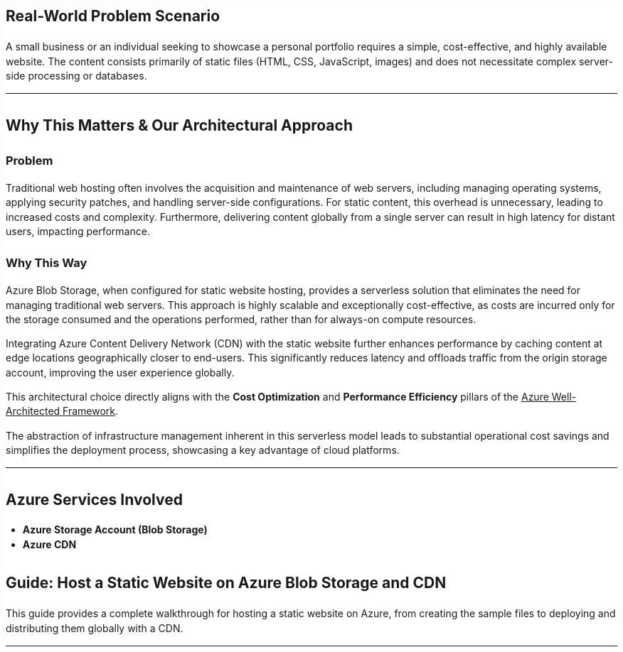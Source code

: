 ## Real-World Problem Scenario

A small business or an individual seeking to showcase a personal portfolio requires a simple, cost-effective, and highly available website. The content consists primarily of static files (HTML, CSS, JavaScript, images) and does not necessitate complex server-side processing or databases.

---

## Why This Matters & Our Architectural Approach

### Problem

Traditional web hosting often involves the acquisition and maintenance of web servers, including managing operating systems, applying security patches, and handling server-side configurations. For static content, this overhead is unnecessary, leading to increased costs and complexity. Furthermore, delivering content globally from a single server can result in high latency for distant users, impacting performance.

### Why This Way

Azure Blob Storage, when configured for static website hosting, provides a serverless solution that eliminates the need for managing traditional web servers. This approach is highly scalable and exceptionally cost-effective, as costs are incurred only for the storage consumed and the operations performed, rather than for always-on compute resources.

Integrating Azure Content Delivery Network (CDN) with the static website further enhances performance by caching content at edge locations geographically closer to end-users. This significantly reduces latency and offloads traffic from the origin storage account, improving the user experience globally.

This architectural choice directly aligns with the **Cost Optimization** and **Performance Efficiency** pillars of the [Azure Well-Architected Framework](https://learn.microsoft.com/en-us/azure/architecture/framework/).

The abstraction of infrastructure management inherent in this serverless model leads to substantial operational cost savings and simplifies the deployment process, showcasing a key advantage of cloud platforms.

---

## Azure Services Involved

- **Azure Storage Account (Blob Storage)**
- **Azure CDN**

## Guide: Host a Static Website on Azure Blob Storage and CDN
This guide provides a complete walkthrough for hosting a static website on Azure, from creating the sample files to deploying and distributing them globally with a CDN.

---

